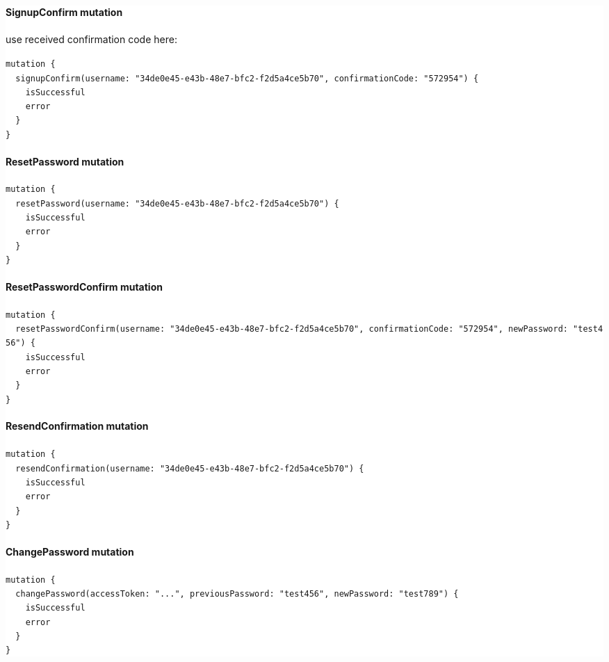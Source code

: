
#### SignupConfirm mutation

use received confirmation code here:

```
mutation {
  signupConfirm(username: "34de0e45-e43b-48e7-bfc2-f2d5a4ce5b70", confirmationCode: "572954") {
    isSuccessful
    error
  }
}
```


#### ResetPassword mutation

```
mutation {
  resetPassword(username: "34de0e45-e43b-48e7-bfc2-f2d5a4ce5b70") {
    isSuccessful
    error
  }
}
```


#### ResetPasswordConfirm mutation

```
mutation {
  resetPasswordConfirm(username: "34de0e45-e43b-48e7-bfc2-f2d5a4ce5b70", confirmationCode: "572954", newPassword: "test456") {
    isSuccessful
    error
  }
}
```


#### ResendConfirmation mutation

```
mutation {
  resendConfirmation(username: "34de0e45-e43b-48e7-bfc2-f2d5a4ce5b70") {
    isSuccessful
    error
  }
}
```


#### ChangePassword mutation

```
mutation {
  changePassword(accessToken: "...", previousPassword: "test456", newPassword: "test789") {
    isSuccessful
    error
  }
}
```
